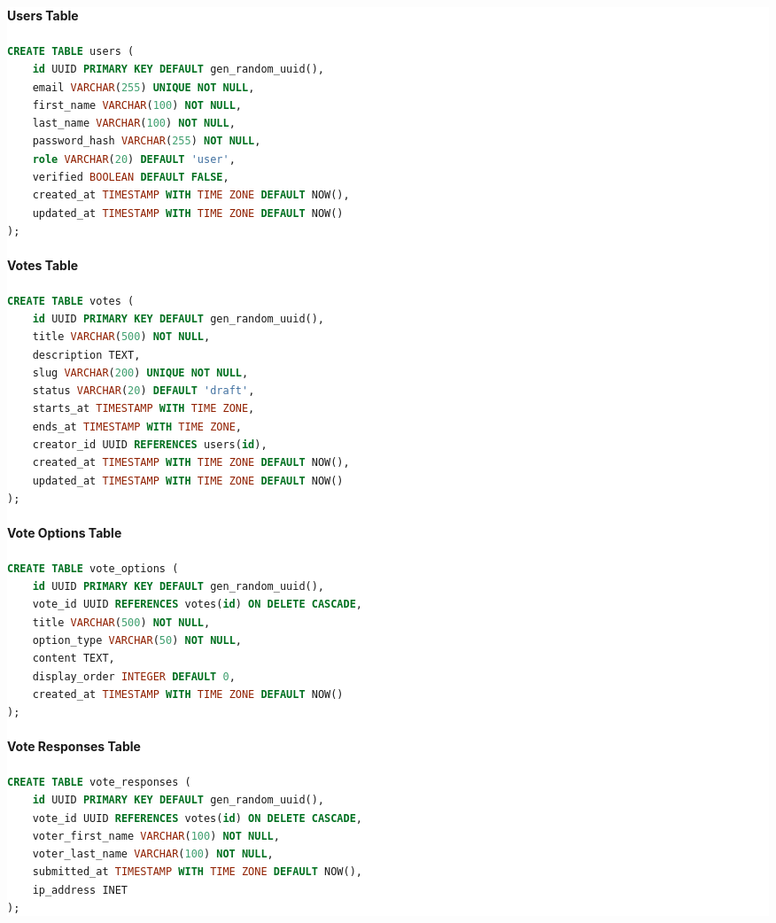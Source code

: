 #### Users Table

```sql
CREATE TABLE users (
    id UUID PRIMARY KEY DEFAULT gen_random_uuid(),
    email VARCHAR(255) UNIQUE NOT NULL,
    first_name VARCHAR(100) NOT NULL,
    last_name VARCHAR(100) NOT NULL,
    password_hash VARCHAR(255) NOT NULL,
    role VARCHAR(20) DEFAULT 'user',
    verified BOOLEAN DEFAULT FALSE,
    created_at TIMESTAMP WITH TIME ZONE DEFAULT NOW(),
    updated_at TIMESTAMP WITH TIME ZONE DEFAULT NOW()
);
```

#### Votes Table

```sql
CREATE TABLE votes (
    id UUID PRIMARY KEY DEFAULT gen_random_uuid(),
    title VARCHAR(500) NOT NULL,
    description TEXT,
    slug VARCHAR(200) UNIQUE NOT NULL,
    status VARCHAR(20) DEFAULT 'draft',
    starts_at TIMESTAMP WITH TIME ZONE,
    ends_at TIMESTAMP WITH TIME ZONE,
    creator_id UUID REFERENCES users(id),
    created_at TIMESTAMP WITH TIME ZONE DEFAULT NOW(),
    updated_at TIMESTAMP WITH TIME ZONE DEFAULT NOW()
);
```

#### Vote Options Table

```sql
CREATE TABLE vote_options (
    id UUID PRIMARY KEY DEFAULT gen_random_uuid(),
    vote_id UUID REFERENCES votes(id) ON DELETE CASCADE,
    title VARCHAR(500) NOT NULL,
    option_type VARCHAR(50) NOT NULL,
    content TEXT,
    display_order INTEGER DEFAULT 0,
    created_at TIMESTAMP WITH TIME ZONE DEFAULT NOW()
);
```

#### Vote Responses Table

```sql
CREATE TABLE vote_responses (
    id UUID PRIMARY KEY DEFAULT gen_random_uuid(),
    vote_id UUID REFERENCES votes(id) ON DELETE CASCADE,
    voter_first_name VARCHAR(100) NOT NULL,
    voter_last_name VARCHAR(100) NOT NULL,
    submitted_at TIMESTAMP WITH TIME ZONE DEFAULT NOW(),
    ip_address INET
);
```
